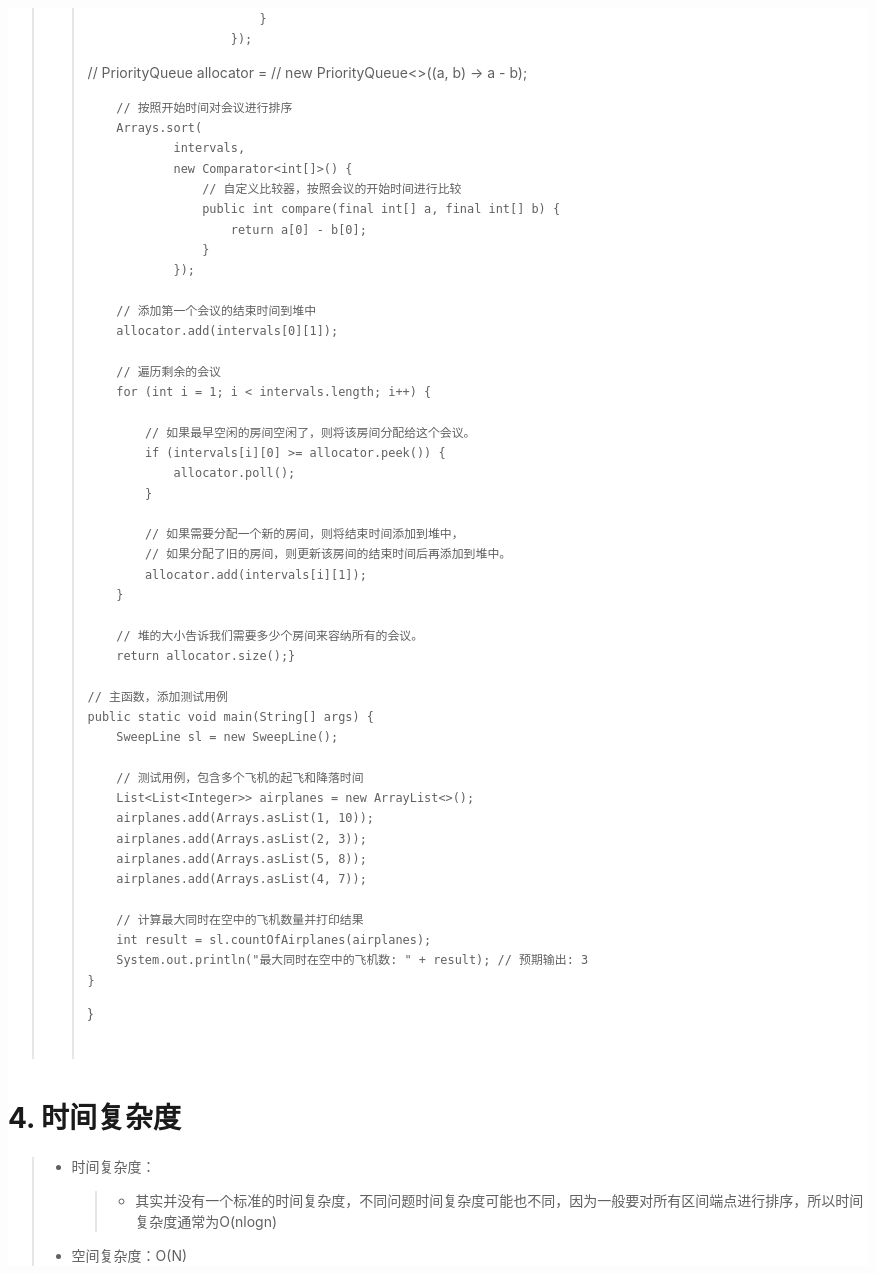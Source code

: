 >   >                             }
>   >                         });
>   > //            PriorityQueue<Integer> allocator =
>   > //                    new PriorityQueue<>((a, b) -> a - b);
>   > 
>   >         // 按照开始时间对会议进行排序
>   >         Arrays.sort(
>   >                 intervals,
>   >                 new Comparator<int[]>() {
>   >                     // 自定义比较器，按照会议的开始时间进行比较
>   >                     public int compare(final int[] a, final int[] b) {
>   >                         return a[0] - b[0];
>   >                     }
>   >                 });
>   > 
>   >         // 添加第一个会议的结束时间到堆中
>   >         allocator.add(intervals[0][1]);
>   > 
>   >         // 遍历剩余的会议
>   >         for (int i = 1; i < intervals.length; i++) {
>   > 
>   >             // 如果最早空闲的房间空闲了，则将该房间分配给这个会议。
>   >             if (intervals[i][0] >= allocator.peek()) {
>   >                 allocator.poll();
>   >             }
>   > 
>   >             // 如果需要分配一个新的房间，则将结束时间添加到堆中，
>   >             // 如果分配了旧的房间，则更新该房间的结束时间后再添加到堆中。
>   >             allocator.add(intervals[i][1]);
>   >         }
>   > 
>   >         // 堆的大小告诉我们需要多少个房间来容纳所有的会议。
>   >         return allocator.size();}
>   > 
>   >     // 主函数，添加测试用例
>   >     public static void main(String[] args) {
>   >         SweepLine sl = new SweepLine();
>   > 
>   >         // 测试用例，包含多个飞机的起飞和降落时间
>   >         List<List<Integer>> airplanes = new ArrayList<>();
>   >         airplanes.add(Arrays.asList(1, 10));
>   >         airplanes.add(Arrays.asList(2, 3));
>   >         airplanes.add(Arrays.asList(5, 8));
>   >         airplanes.add(Arrays.asList(4, 7));
>   > 
>   >         // 计算最大同时在空中的飞机数量并打印结果
>   >         int result = sl.countOfAirplanes(airplanes);
>   >         System.out.println("最大同时在空中的飞机数: " + result); // 预期输出: 3
>   >     }
>   > }
>   > 
>   > ```
>   >
>   > 

# 4. 时间复杂度

> - 时间复杂度：
>   > - 其实并没有一个标准的时间复杂度，不同问题时间复杂度可能也不同，因为一般要对所有区间端点进行排序，所以时间复杂度通常为O(nlogn)
>   >
> - 空间复杂度：O(N)

